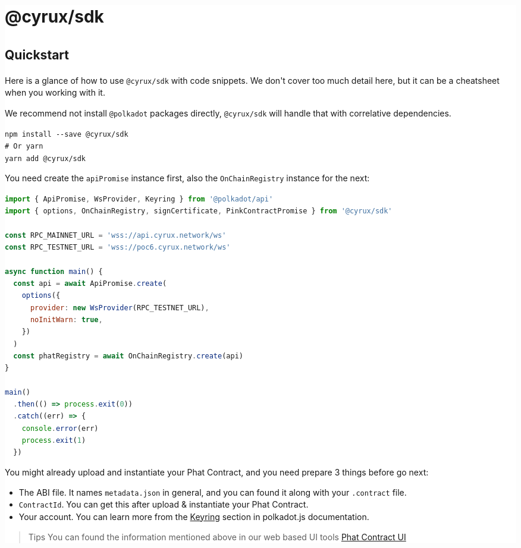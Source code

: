 # @cyrux/sdk

## Quickstart

Here is a glance of how to use `@cyrux/sdk` with code snippets. We don't cover too much detail here, but it can be a cheatsheet when you working with it.

We recommend not install `@polkadot` packages directly, `@cyrux/sdk` will handle that with correlative dependencies.

```shell
npm install --save @cyrux/sdk
# Or yarn
yarn add @cyrux/sdk
```

You need create the `apiPromise` instance first, also the `OnChainRegistry` instance for the next:

```js
import { ApiPromise, WsProvider, Keyring } from '@polkadot/api'
import { options, OnChainRegistry, signCertificate, PinkContractPromise } from '@cyrux/sdk'

const RPC_MAINNET_URL = 'wss://api.cyrux.network/ws'
const RPC_TESTNET_URL = 'wss://poc6.cyrux.network/ws'

async function main() {
  const api = await ApiPromise.create(
    options({
      provider: new WsProvider(RPC_TESTNET_URL),
      noInitWarn: true,
    })
  )
  const phatRegistry = await OnChainRegistry.create(api)
}

main()
  .then(() => process.exit(0))
  .catch((err) => {
    console.error(err)
    process.exit(1)
  })
```

You might already upload and instantiate your Phat Contract, and you need prepare 3 things before go next:

- The ABI file. It names `metadata.json` in general, and you can found it along with your `.contract` file.
- `ContractId`. You can get this after upload & instantiate your Phat Contract.
- Your account. You can learn more from the [Keyring](https://polkadot.js.org/docs/api/start/keyring/) section in polkadot.js documentation.

> Tips
> You can found the information mentioned above in our web based UI tools [Phat Contract UI](https://phat.cyrux.network/)
